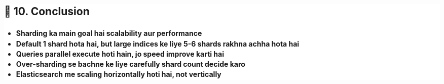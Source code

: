 
## 📌 10. Conclusion <a id="10"></a>

- **Sharding ka main goal hai scalability aur performance**
- **Default 1 shard hota hai, but large indices ke liye 5-6 shards rakhna achha hota hai**
- **Queries parallel execute hoti hain, jo speed improve karti hai**
- **Over-sharding se bachne ke liye carefully shard count decide karo**
- **Elasticsearch me scaling horizontally hoti hai, not vertically**



